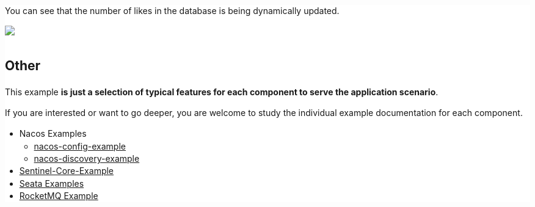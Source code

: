 You can see that the number of likes in the database is being dynamically updated.

![](https://my-img-1.oss-cn-hangzhou.aliyuncs.com/image-20221016173604059.png)

## Other

This example **is just a selection of typical features for each component to serve the application scenario**.

If you are interested or want to go deeper, you are welcome to study the individual example documentation for each component.

- Nacos Examples
  - [nacos-config-example](../../../nacos-example/nacos-config-example/readme.md)
  - [nacos-discovery-example](../../../nacos-example/nacos-discovery-example/readme.md)
- [Sentinel-Core-Example](../../../sentinel-example/sentinel-core-example/readme.md)
- [Seata Examples](../../../seata-example/readme.md)
- [RocketMQ Example](../../rocketmq-example/readme.md)
